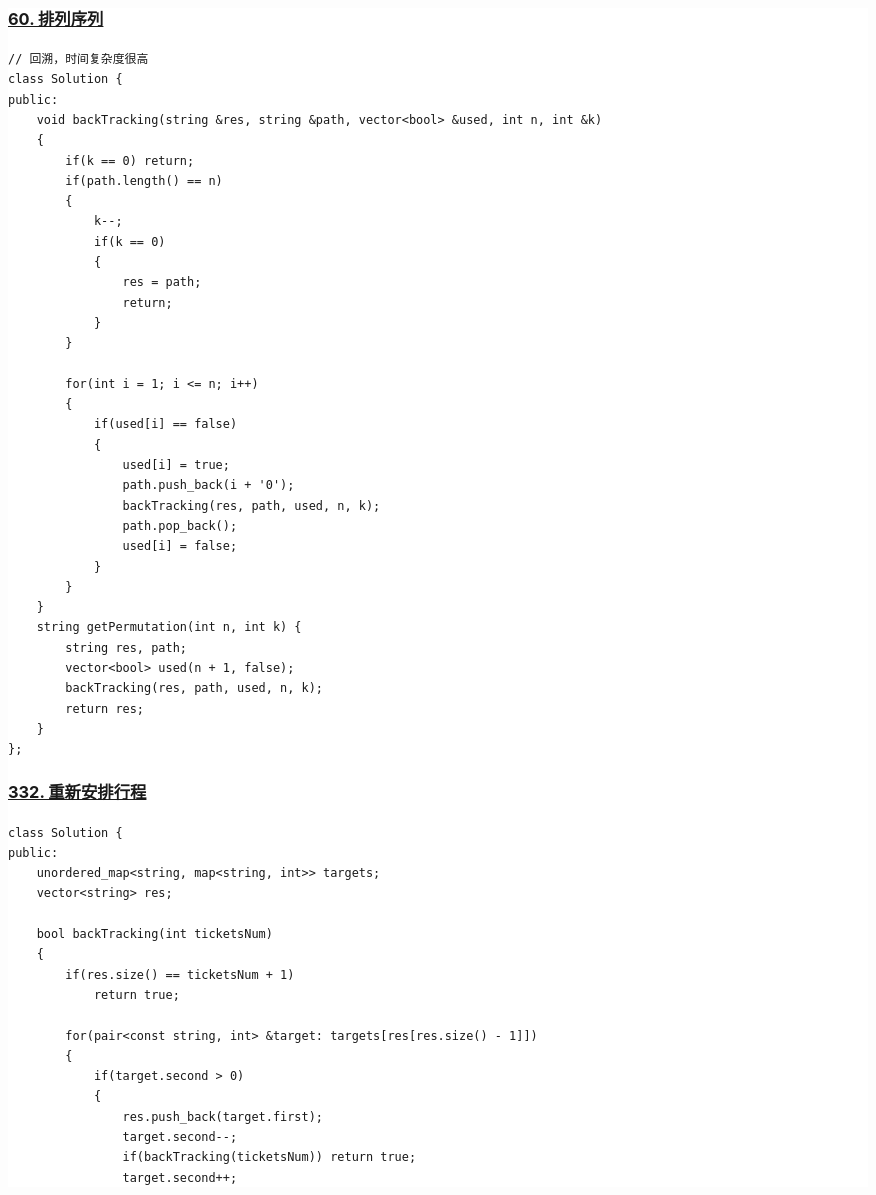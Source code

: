 <a id="60"></a>

### [60. 排列序列](#l60)

```C++{.line-numbers}
// 回溯，时间复杂度很高
class Solution {
public:
    void backTracking(string &res, string &path, vector<bool> &used, int n, int &k)
    {
        if(k == 0) return;
        if(path.length() == n)
        {
            k--;
            if(k == 0)
            {
                res = path;
                return;
            }
        }

        for(int i = 1; i <= n; i++)
        {
            if(used[i] == false)
            {
                used[i] = true;
                path.push_back(i + '0');
                backTracking(res, path, used, n, k);
                path.pop_back();
                used[i] = false;
            }
        }
    }
    string getPermutation(int n, int k) {
        string res, path;
        vector<bool> used(n + 1, false);
        backTracking(res, path, used, n, k);
        return res;
    }
};
```

<a id="332"></a>

### [332. 重新安排行程](#l332)

```C++{.line-numbers}
class Solution {
public:
    unordered_map<string, map<string, int>> targets;
    vector<string> res;

    bool backTracking(int ticketsNum)
    {
        if(res.size() == ticketsNum + 1)
            return true;

        for(pair<const string, int> &target: targets[res[res.size() - 1]])
        {
            if(target.second > 0)
            {
                res.push_back(target.first);
                target.second--;
                if(backTracking(ticketsNum)) return true;
                target.second++;
```